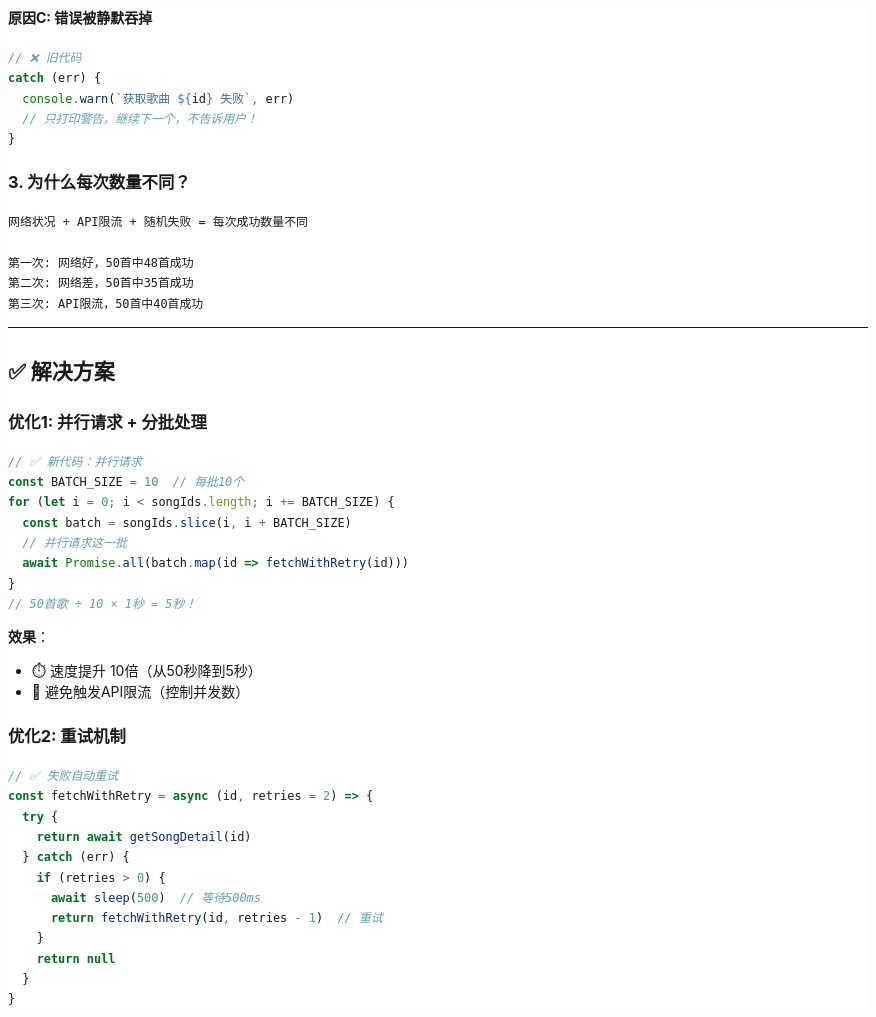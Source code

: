 #### 原因C: 错误被静默吞掉
```javascript
// ❌ 旧代码
catch (err) {
  console.warn(`获取歌曲 ${id} 失败`, err)
  // 只打印警告，继续下一个，不告诉用户！
}
```

### 3. **为什么每次数量不同？**

```
网络状况 + API限流 + 随机失败 = 每次成功数量不同

第一次: 网络好，50首中48首成功
第二次: 网络差，50首中35首成功
第三次: API限流，50首中40首成功
```

---

## ✅ 解决方案

### 优化1: 并行请求 + 分批处理

```javascript
// ✅ 新代码：并行请求
const BATCH_SIZE = 10  // 每批10个
for (let i = 0; i < songIds.length; i += BATCH_SIZE) {
  const batch = songIds.slice(i, i + BATCH_SIZE)
  // 并行请求这一批
  await Promise.all(batch.map(id => fetchWithRetry(id)))
}
// 50首歌 ÷ 10 × 1秒 = 5秒！
```

**效果**：
- ⏱️ 速度提升 10倍（从50秒降到5秒）
- 🚫 避免触发API限流（控制并发数）

### 优化2: 重试机制

```javascript
// ✅ 失败自动重试
const fetchWithRetry = async (id, retries = 2) => {
  try {
    return await getSongDetail(id)
  } catch (err) {
    if (retries > 0) {
      await sleep(500)  // 等待500ms
      return fetchWithRetry(id, retries - 1)  // 重试
    }
    return null
  }
}
```
